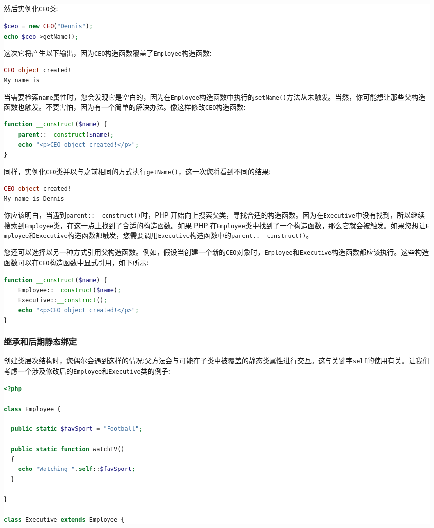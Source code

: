 然后实例化`CEO`类:

```php
$ceo = new CEO("Dennis");
echo $ceo->getName();

```

这次它将产生以下输出，因为`CEO`构造函数覆盖了`Employee`构造函数:

```php
CEO object created!
My name is

```

当需要检索`name`属性时，您会发现它是空白的，因为在`Employee`构造函数中执行的`setName()`方法从未触发。当然，你可能想让那些父构造函数也触发。不要害怕，因为有一个简单的解决办法。像这样修改`CEO`构造函数:

```php
function __construct($name) {
    parent::__construct($name);
    echo "<p>CEO object created!</p>";
}

```

同样，实例化`CEO`类并以与之前相同的方式执行`getName()`，这一次您将看到不同的结果:

```php
CEO object created!
My name is Dennis

```

你应该明白，当遇到`parent::__construct()`时，PHP 开始向上搜索父类，寻找合适的构造函数。因为在`Executive`中没有找到，所以继续搜索到`Employee`类，在这一点上找到了合适的构造函数。如果 PHP 在`Employee`类中找到了一个构造函数，那么它就会被触发。如果您想让`Employee`和`Executive`构造函数都触发，您需要调用`Executive`构造函数中的`parent::__construct()`。

您还可以选择以另一种方式引用父构造函数。例如，假设当创建一个新的`CEO`对象时，`Employee`和`Executive`构造函数都应该执行。这些构造函数可以在`CEO`构造函数中显式引用，如下所示:

```php
function __construct($name) {
    Employee::__construct($name);
    Executive::__construct();
    echo "<p>CEO object created!</p>";
}

```

### 继承和后期静态绑定

创建类层次结构时，您偶尔会遇到这样的情况:父方法会与可能在子类中被覆盖的静态类属性进行交互。这与关键字`self`的使用有关。让我们考虑一个涉及修改后的`Employee`和`Executive`类的例子:

```php
<?php

class Employee {

  public static $favSport = "Football";

  public static function watchTV()
  {
    echo "Watching ".self::$favSport;
  }

}

class Executive extends Employee {
```